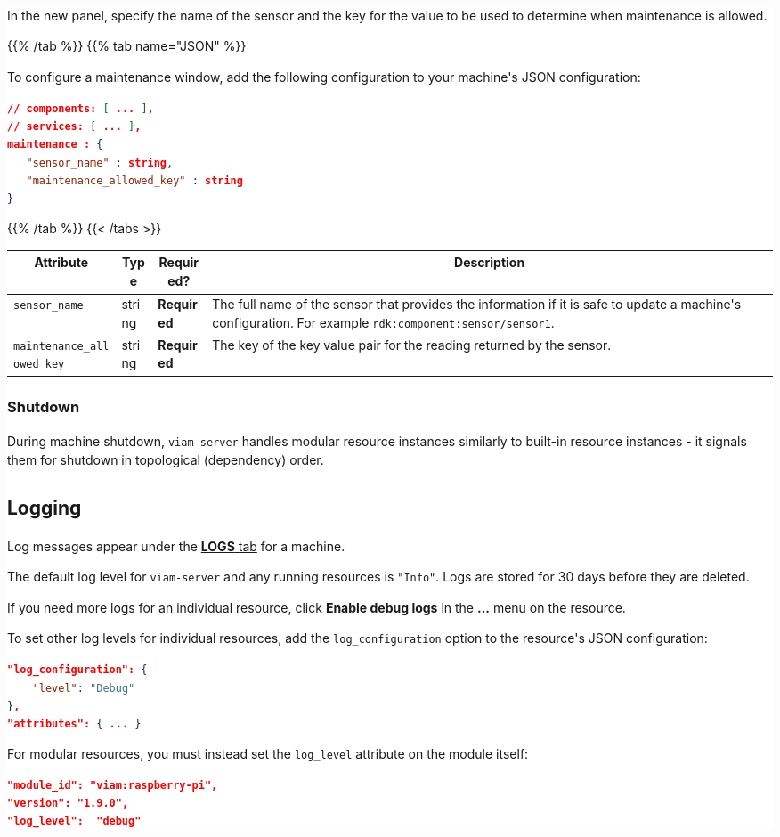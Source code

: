 In the new panel, specify the name of the sensor and the key for the value to be used to determine when maintenance is allowed.

{{% /tab %}}
{{% tab name="JSON" %}}

To configure a maintenance window, add the following configuration to your machine's JSON configuration:

```json
// components: [ ... ],
// services: [ ... ],
maintenance : {
   "sensor_name" : string,
   "maintenance_allowed_key" : string
}
```

{{% /tab %}}
{{< /tabs >}}


| Attribute | Type | Required? | Description |
| --------- | ---- | --------- | ----------- |
| `sensor_name` | string | **Required** | The full name of the sensor that provides the information if it is safe to update a machine's configuration. For example `rdk:component:sensor/sensor1`. |
| `maintenance_allowed_key` | string | **Required** | The key of the key value pair for the reading returned by the sensor. |

### Shutdown

During machine shutdown, `viam-server` handles modular resource instances similarly to built-in resource instances - it signals them for shutdown in topological (dependency) order.

## Logging

Log messages appear under the [**LOGS** tab](/manage/troubleshoot/troubleshoot/#check-logs) for a machine.

The default log level for `viam-server` and any running resources is `"Info"`.
Logs are stored for 30 days before they are deleted.

If you need more logs for an individual resource, click **Enable debug logs** in the **...** menu on the resource.

To set other log levels for individual resources, add the `log_configuration` option to the resource's JSON configuration:

```json
"log_configuration": {
    "level": "Debug"
},
"attributes": { ... }
```

For modular resources, you must instead set the `log_level` attribute on the module itself:

```json {class="line-numbers linkable-line-numbers" data-line="3"}
"module_id": "viam:raspberry-pi",
"version": "1.9.0",
"log_level":  "debug"
```
